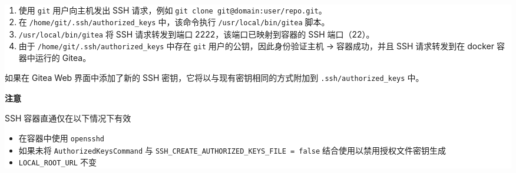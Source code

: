 1. 使用 `git` 用户向主机发出 SSH 请求，例如 `git clone git@domain:user/repo.git`。
2. 在 `/home/git/.ssh/authorized_keys` 中，该命令执行 `/usr/local/bin/gitea` 脚本。
3. `/usr/local/bin/gitea` 将 SSH 请求转发到端口 2222，该端口已映射到容器的 SSH 端口（22）。
4. 由于 `/home/git/.ssh/authorized_keys` 中存在 `git` 用户的公钥，因此身份验证主机 → 容器成功，并且 SSH 请求转发到在 docker 容器中运行的 Gitea。

如果在 Gitea Web 界面中添加了新的 SSH 密钥，它将以与现有密钥相同的方式附加到 `.ssh/authorized_keys` 中。

**注意**

SSH 容器直通仅在以下情况下有效

- 在容器中使用 `opensshd`
- 如果未将 `AuthorizedKeysCommand` 与 `SSH_CREATE_AUTHORIZED_KEYS_FILE = false` 结合使用以禁用授权文件密钥生成
- `LOCAL_ROOT_URL` 不变
